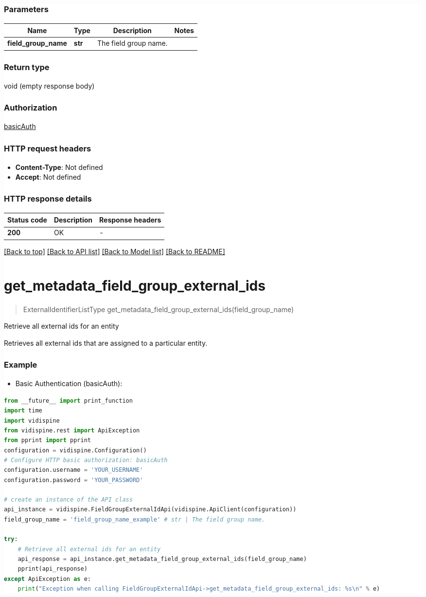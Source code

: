 ### Parameters

Name | Type | Description  | Notes
------------- | ------------- | ------------- | -------------
 **field_group_name** | **str**| The field group name. | 

### Return type

void (empty response body)

### Authorization

[basicAuth](../README.md#basicAuth)

### HTTP request headers

 - **Content-Type**: Not defined
 - **Accept**: Not defined

### HTTP response details
| Status code | Description | Response headers |
|-------------|-------------|------------------|
**200** | OK |  -  |

[[Back to top]](#) [[Back to API list]](../README.md#documentation-for-api-endpoints) [[Back to Model list]](../README.md#documentation-for-models) [[Back to README]](../README.md)

# **get_metadata_field_group_external_ids**
> ExternalIdentifierListType get_metadata_field_group_external_ids(field_group_name)

Retrieve all external ids for an entity

Retrieves all external ids that are assigned to a particular entity.

### Example

* Basic Authentication (basicAuth):
```python
from __future__ import print_function
import time
import vidispine
from vidispine.rest import ApiException
from pprint import pprint
configuration = vidispine.Configuration()
# Configure HTTP basic authorization: basicAuth
configuration.username = 'YOUR_USERNAME'
configuration.password = 'YOUR_PASSWORD'

# create an instance of the API class
api_instance = vidispine.FieldGroupExternalIdApi(vidispine.ApiClient(configuration))
field_group_name = 'field_group_name_example' # str | The field group name.

try:
    # Retrieve all external ids for an entity
    api_response = api_instance.get_metadata_field_group_external_ids(field_group_name)
    pprint(api_response)
except ApiException as e:
    print("Exception when calling FieldGroupExternalIdApi->get_metadata_field_group_external_ids: %s\n" % e)
```
